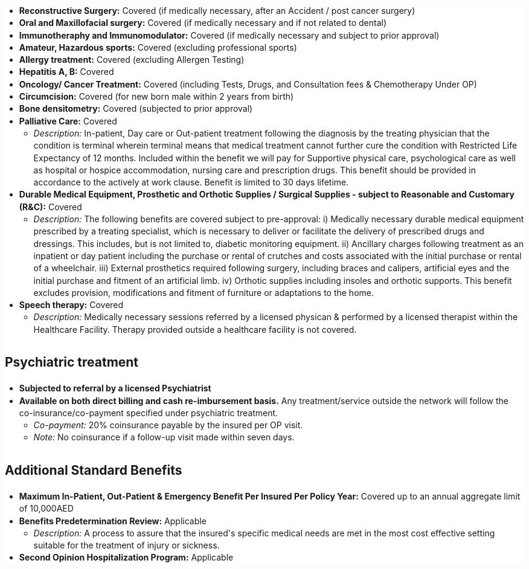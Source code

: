 *   **Reconstructive Surgery:** Covered (if medically necessary, after an Accident / post cancer surgery)
*   **Oral and Maxillofacial surgery:** Covered (if medically necessary and if not related to dental)
*   **Immunotheraphy and Immunomodulator:** Covered (if medically necessary and subject to prior approval)
*   **Amateur, Hazardous sports:** Covered (excluding professional sports)
*   **Allergy treatment:** Covered (excluding Allergen Testing)
*   **Hepatitis A, В:** Covered
*   **Oncology/ Cancer Treatment:** Covered (including Tests, Drugs, and Consultation fees & Chemotherapy Under OP)
*   **Circumcision:** Covered (for new born male within 2 years from birth)
*   **Bone densitometry:** Covered (subjected to prior approval)
*   **Palliative Care:** Covered
    *   *Description:* In-patient, Day care or Out-patient treatment following the diagnosis by the treating physician that the condition is terminal wherein terminal means that medical treatment cannot further cure the condition with Restricted Life Expectancy of 12 months. Included within the benefit we will pay for Supportive physical care, psychological care as well as hospital or hospice accommodation, nursing care and prescription drugs. This benefit should be provided in accordance to the actively at work clause. Benefit is limited to 30 days lifetime.
*   **Durable Medical Equipment, Prosthetic and Orthotic Supplies / Surgical Supplies - subject to Reasonable and Customary (R&C):** Covered
    *   *Description:* The following benefits are covered subject to pre-approval: i) Medically necessary durable medical equipment prescribed by a treating specialist, which is necessary to deliver or facilitate the delivery of prescribed drugs and dressings. This includes, but is not limited to, diabetic monitoring equipment. ii) Ancillary charges following treatment as an inpatient or day patient including the purchase or rental of crutches and costs associated with the initial purchase or rental of a wheelchair. iii) External prosthetics required following surgery, including braces and calipers, artificial eyes and the initial purchase and fitment of an artificial limb. iv) Orthotic supplies including insoles and orthotic supports. This benefit excludes provision, modifications and fitment of furniture or adaptations to the home.
*   **Speech therapy:** Covered
    *   *Description:* Medically necessary sessions referred by a licensed physican & performed by a licensed therapist within the Healthcare Facility. Therapy provided outside a healthcare facility is not covered.

## Psychiatric treatment

*   **Subjected to referral by a licensed Psychiatrist**
*   **Available on both direct billing and cash re-imbursement basis.** Any treatment/service outside the network will follow the co-insurance/co-payment specified under psychiatric treatment.
    *   *Co-payment:* 20% coinsurance payable by the insured per OP visit.
    *   *Note:* No coinsurance if a follow-up visit made within seven days.

## Additional Standard Benefits

*   **Maximum In-Patient, Out-Patient & Emergency Benefit Per Insured Per Policy Year:** Covered up to an annual aggregate limit of 10,000AED
*   **Benefits Predetermination Review:** Applicable
    *   *Description:* A process to assure that the insured's specific medical needs are met in the most cost effective setting suitable for the treatment of injury or sickness.
*   **Second Opinion Hospitalization Program:** Applicable
